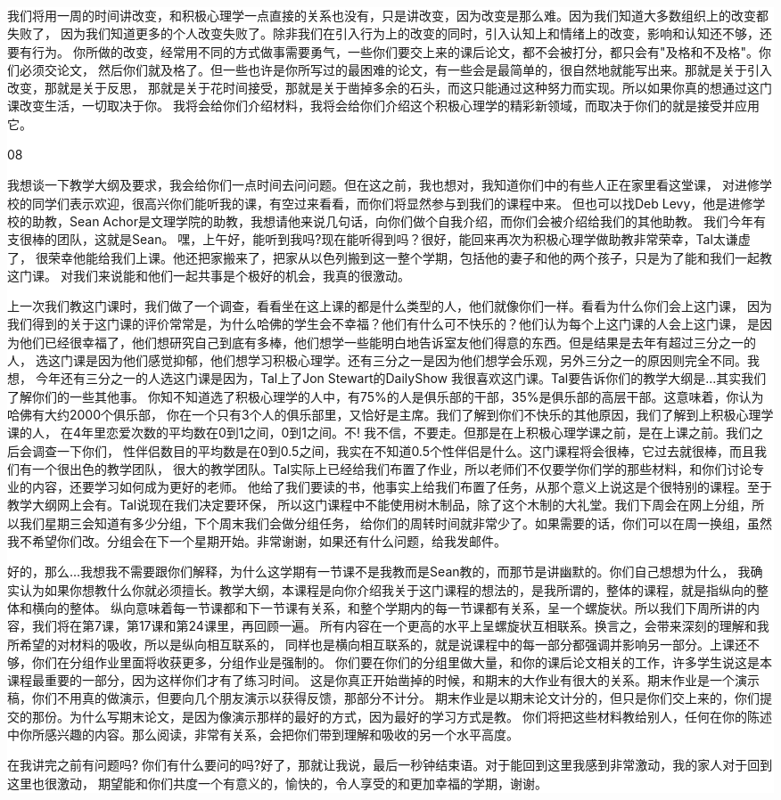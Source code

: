 我们将用一周的时间讲改变，和积极心理学一点直接的关系也没有，只是讲改变，因为改变是那么难。因为我们知道大多数组织上的改变都失败了，
因为我们知道更多的个人改变失败了。除非我们在引入行为上的改变的同时，引入认知上和情绪上的改变，影响和认知还不够，还要有行为。
你所做的改变，经常用不同的方式做事需要勇气，一些你们要交上来的课后论文，都不会被打分，都只会有"及格和不及格"。你们必须交论文，
然后你们就及格了。但一些也许是你所写过的最困难的论文，有一些会是最简单的，很自然地就能写出来。那就是关于引入改变，那就是关于反思，
那就是关于花时间接受，那就是关于凿掉多余的石头，而这只能通过这种努力而实现。所以如果你真的想通过这门课改变生活，一切取决于你。
我将会给你们介绍材料，我将会给你们介绍这个积极心理学的精彩新领域，而取决于你们的就是接受并应用它。




08

我想谈一下教学大纲及要求，我会给你们一点时间去问问题。但在这之前，我也想对，我知道你们中的有些人正在家里看这堂课，
对进修学校的同学们表示欢迎，很高兴你们能听我的课，有空过来看看，而你们将显然参与到我们的课程中来。
但也可以找Deb Levy，他是进修学校的助教，Sean Achor是文理学院的助教，我想请他来说几句话，向你们做个自我介绍，而你们会被介绍给我们的其他助教。
我们今年有支很棒的团队，这就是Sean。
嘿，上午好，能听到我吗?现在能听得到吗？很好，能回来再次为积极心理学做助教非常荣幸，Tal太谦虚了，
很荣幸他能给我们上课。他还把家搬来了，把家从以色列搬到这一整个学期，包括他的妻子和他的两个孩子，只是为了能和我们一起教这门课。
对我们来说能和他们一起共事是个极好的机会，我真的很激动。

上一次我们教这门课时，我们做了一个调查，看看坐在这上课的都是什么类型的人，他们就像你们一样。看看为什么你们会上这门课，
因为我们得到的关于这门课的评价常常是，为什么哈佛的学生会不幸福？他们有什么可不快乐的？他们认为每个上这门课的人会上这门课，
是因为他们已经很幸福了，他们想研究自己到底有多棒，他们想学一些能明白地告诉室友他们得意的东西。但是结果是去年有超过三分之一的人，
选这门课是因为他们感觉抑郁，他们想学习积极心理学。还有三分之一是因为他们想学会乐观，另外三分之一的原因则完全不同。我想，
今年还有三分之一的人选这门课是因为，Tal上了Jon Stewart的DailyShow 我很喜欢这门课。Tal要告诉你们的教学大纲是...其实我们了解你们的一些其他事。
你知不知道选了积极心理学的人中，有75%的人是俱乐部的干部，35%是俱乐部的高层干部。这意味着，你认为哈佛有大约2000个俱乐部，
你在一个只有3个人的俱乐部里，又恰好是主席。我们了解到你们不快乐的其他原因，我们了解到上积极心理学课的人，
在4年里恋爱次数的平均数在0到1之间，0到1之间。不! 我不信，不要走。但那是在上积极心理学课之前，是在上课之前。我们之后会调查一下你们，
性伴侣数目的平均数是在0到0.5之间，我实在不知道0.5个性伴侣是什么。这门课程将会很棒，它过去就很棒，而且我们有一个很出色的教学团队，
很大的教学团队。Tal实际上已经给我们布置了作业，所以老师们不仅要学你们学的那些材料，和你们讨论专业的内容，还要学习如何成为更好的老师。
他给了我们要读的书，他事实上给我们布置了任务，从那个意义上说这是个很特别的课程。至于教学大纲网上会有。Tal说现在我们决定要环保，
所以这门课程中不能使用树木制品，除了这个木制的大礼堂。我们下周会在网上分组，所以我们星期三会知道有多少分组，下个周末我们会做分组任务，
给你们的周转时间就非常少了。如果需要的话，你们可以在周一换组，虽然我不希望你们改。分组会在下一个星期开始。非常谢谢，如果还有什么问题，给我发邮件。

好的，那么...我想我不需要跟你们解释，为什么这学期有一节课不是我教而是Sean教的，而那节是讲幽默的。你们自己想想为什么，
我确实认为如果你想教什么你就必须擅长。教学大纲，本课程是向你介绍我关于这门课程的想法的，是我所谓的，整体的课程，就是指纵向的整体和横向的整体。
纵向意味着每一节课都和下一节课有关系，和整个学期内的每一节课都有关系，呈一个螺旋状。所以我们下周所讲的内容，我们将在第7课，第17课和第24课里，再回顾一遍。
所有内容在一个更高的水平上呈螺旋状互相联系。换言之，会带来深刻的理解和我所希望的对材料的吸收，所以是纵向相互联系的，
同样也是横向相互联系的，就是说课程中的每一部分都强调并影响另一部分。上课还不够，你们在分组作业里面将收获更多，分组作业是强制的。
你们要在你们的分组里做大量，和你的课后论文相关的工作，许多学生说这是本课程最重要的一部分，因为这样你们才有了练习时间。
这是你真正开始凿掉的时候，和期末的大作业有很大的关系。期末作业是一个演示稿，你们不用真的做演示，但要向几个朋友演示以获得反馈，那部分不计分。
期末作业是以期末论文计分的，但只是你们交上来的，你们提交的那份。为什么写期末论文，是因为像演示那样的最好的方式，因为最好的学习方式是教。
你们将把这些材料教给别人，任何在你的陈述中你所感兴趣的内容。那么阅读，非常有关系，会把你们带到理解和吸收的另一个水平高度。

在我讲完之前有问题吗? 你们有什么要问的吗?好了，那就让我说，最后一秒钟结束语。对于能回到这里我感到非常激动，我的家人对于回到这里也很激动，
期望能和你们共度一个有意义的，愉快的，令人享受的和更加幸福的学期，谢谢。

